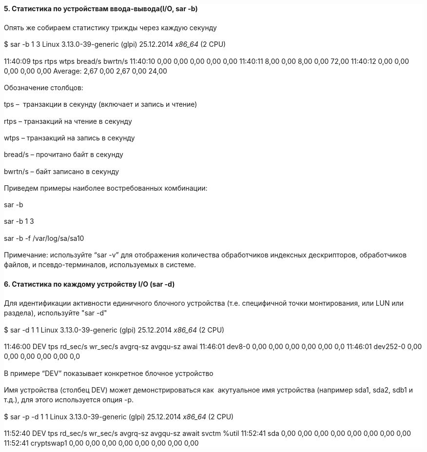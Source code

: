 #### 5. Статистика по устройствам ввода-вывода(I/O, sar -b)

Опять же собираем статистику трижды через каждую секунду

$ sar -b 1 3
Linux 3.13.0-39-generic (glpi)  25.12.2014      _x86_64_        (2 CPU)

11:40:09          tps      rtps      wtps   bread/s   bwrtn/s
11:40:10         0,00      0,00      0,00      0,00      0,00
11:40:11         8,00      0,00      8,00      0,00     72,00
11:40:12         0,00      0,00      0,00      0,00      0,00
Average:         2,67      0,00      2,67      0,00     24,00

Обозначение столбцов:

tps –  транзакции в секунду (включает и запись и чтение)

rtps – транзакций на чтение в секунду

wtps – транзакций на запись в секунду

bread/s – прочитано байт в секунду

bwrtn/s – байт записано в секунду

Приведем примеры наиболее востребованных комбинации: 

sar -b

sar -b 1 3

sar -b -f /var/log/sa/sa10

Примечание: используйте “sar -v” для отображения количества обработчиков индексных дескрипторов, обработчиков файлов, и псевдо-терминалов, используемых в системе.

#### 6. Статистика по каждому устройству I/O (sar -d)

Для идентификации активности единичного блочного устройства (т.е. специфичной точки монтирования, или LUN или раздела), используйте "sar -d"

$ sar -d 1 1
Linux 3.13.0-39-generic (glpi)  25.12.2014      _x86_64_        (2 CPU)

11:46:00          DEV       tps  rd_sec/s  wr_sec/s  avgrq-sz  avgqu-sz     awai
11:46:01       dev8-0      0,00      0,00      0,00      0,00      0,00      0,0
11:46:01     dev252-0      0,00      0,00      0,00      0,00      0,00      0,0

В примере “DEV” показывает конкретное блочное устройство

Имя устройства (столбец DEV) может демонстрироваться как  акутуальное имя устройства (например sda1, sda2, sdb1 и т.д.), для этого используется опция -p.

$  sar -p -d 1 1
Linux 3.13.0-39-generic (glpi)  25.12.2014      _x86_64_        (2 CPU)

11:52:40          DEV       tps  rd_sec/s  wr_sec/s  avgrq-sz  avgqu-sz     await     svctm     %util
11:52:41          sda      0,00      0,00      0,00      0,00      0,00      0,00      0,00      0,00
11:52:41    cryptswap1      0,00      0,00      0,00      0,00      0,00      0,00      0,00      0,00
